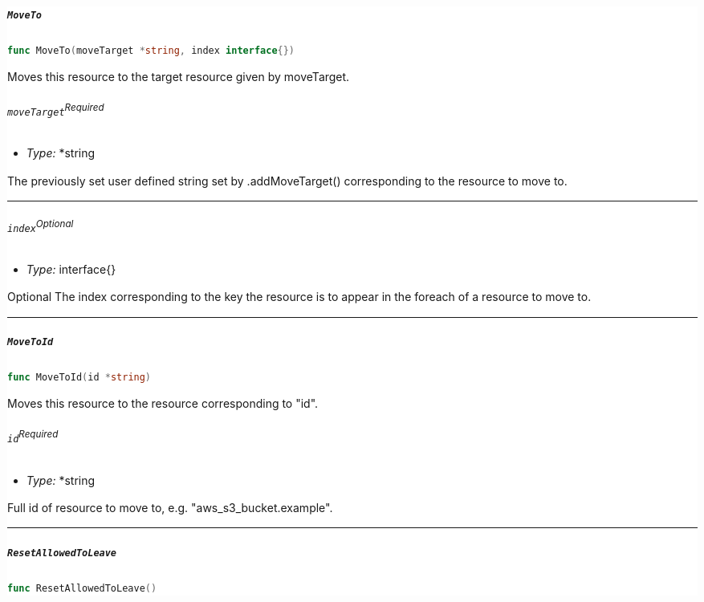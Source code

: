 ##### `MoveTo` <a name="MoveTo" id="@cdktf/provider-cloudflare.zeroTrustDeviceProfiles.ZeroTrustDeviceProfiles.moveTo"></a>

```go
func MoveTo(moveTarget *string, index interface{})
```

Moves this resource to the target resource given by moveTarget.

###### `moveTarget`<sup>Required</sup> <a name="moveTarget" id="@cdktf/provider-cloudflare.zeroTrustDeviceProfiles.ZeroTrustDeviceProfiles.moveTo.parameter.moveTarget"></a>

- *Type:* *string

The previously set user defined string set by .addMoveTarget() corresponding to the resource to move to.

---

###### `index`<sup>Optional</sup> <a name="index" id="@cdktf/provider-cloudflare.zeroTrustDeviceProfiles.ZeroTrustDeviceProfiles.moveTo.parameter.index"></a>

- *Type:* interface{}

Optional The index corresponding to the key the resource is to appear in the foreach of a resource to move to.

---

##### `MoveToId` <a name="MoveToId" id="@cdktf/provider-cloudflare.zeroTrustDeviceProfiles.ZeroTrustDeviceProfiles.moveToId"></a>

```go
func MoveToId(id *string)
```

Moves this resource to the resource corresponding to "id".

###### `id`<sup>Required</sup> <a name="id" id="@cdktf/provider-cloudflare.zeroTrustDeviceProfiles.ZeroTrustDeviceProfiles.moveToId.parameter.id"></a>

- *Type:* *string

Full id of resource to move to, e.g. "aws_s3_bucket.example".

---

##### `ResetAllowedToLeave` <a name="ResetAllowedToLeave" id="@cdktf/provider-cloudflare.zeroTrustDeviceProfiles.ZeroTrustDeviceProfiles.resetAllowedToLeave"></a>

```go
func ResetAllowedToLeave()
```
